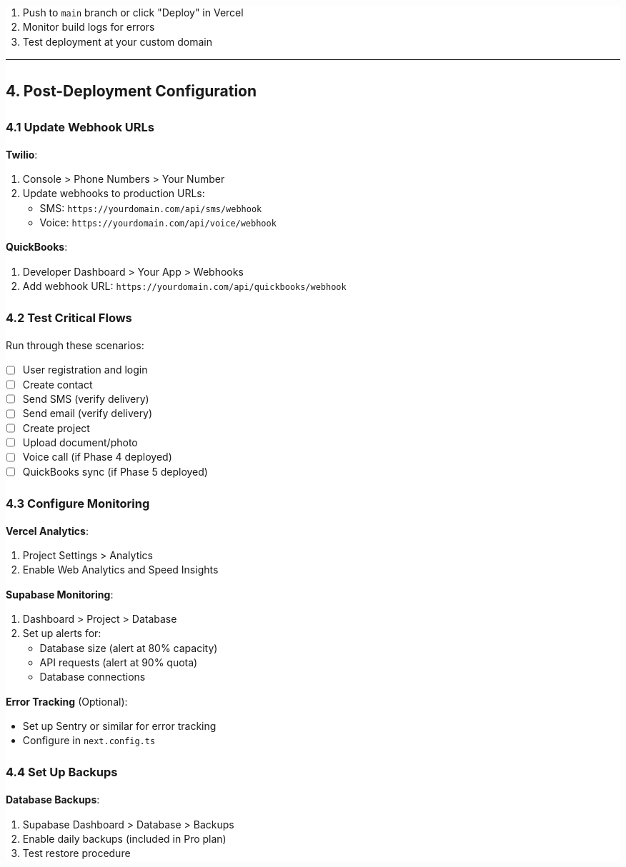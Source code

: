 1. Push to `main` branch or click "Deploy" in Vercel
2. Monitor build logs for errors
3. Test deployment at your custom domain

---

## 4. Post-Deployment Configuration

### 4.1 Update Webhook URLs

**Twilio**:
1. Console > Phone Numbers > Your Number
2. Update webhooks to production URLs:
   - SMS: `https://yourdomain.com/api/sms/webhook`
   - Voice: `https://yourdomain.com/api/voice/webhook`

**QuickBooks**:
1. Developer Dashboard > Your App > Webhooks
2. Add webhook URL: `https://yourdomain.com/api/quickbooks/webhook`

### 4.2 Test Critical Flows

Run through these scenarios:
- [ ] User registration and login
- [ ] Create contact
- [ ] Send SMS (verify delivery)
- [ ] Send email (verify delivery)
- [ ] Create project
- [ ] Upload document/photo
- [ ] Voice call (if Phase 4 deployed)
- [ ] QuickBooks sync (if Phase 5 deployed)

### 4.3 Configure Monitoring

**Vercel Analytics**:
1. Project Settings > Analytics
2. Enable Web Analytics and Speed Insights

**Supabase Monitoring**:
1. Dashboard > Project > Database
2. Set up alerts for:
   - Database size (alert at 80% capacity)
   - API requests (alert at 90% quota)
   - Database connections

**Error Tracking** (Optional):
- Set up Sentry or similar for error tracking
- Configure in `next.config.ts`

### 4.4 Set Up Backups

**Database Backups**:
1. Supabase Dashboard > Database > Backups
2. Enable daily backups (included in Pro plan)
3. Test restore procedure
